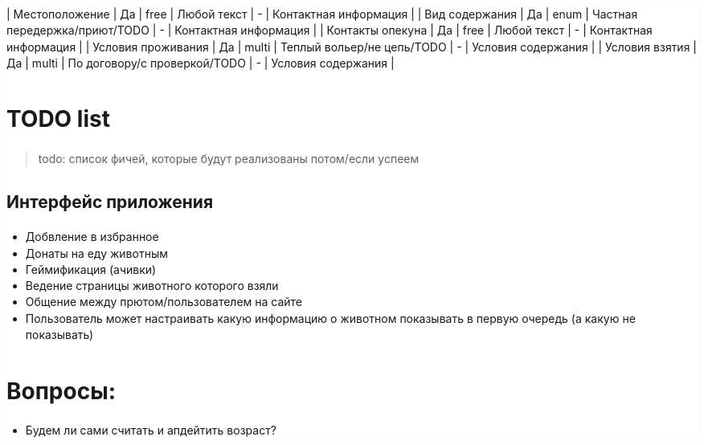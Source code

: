 | Местоположение           | Да                          | free          | Любой текст                                          | -     | Контактная информация |
| Вид содержания           | Да                          | enum          | Частная передержка/приют/TODO                        | -     | Контактная информация |
| Контакты опекуна         | Да                          | free          | Любой текст                                          | -     | Контактная информация |
| Условия проживания       | Да                          | multi         | Теплый вольер/не цепь/TODO                           | -        | Условия содержания |
| Условия взятия           | Да                          | multi         | По договору/с проверкой/TODO                         | -        | Условия содержания |

# TODO list
   > todo: список фичей, которые будут реализованы потом/если успеем
## Интерфейс приложения
 - Добвление в избранное
 - Донаты на еду животным
 - Геймификация (ачивки)
 - Ведение страницы животного которого взяли
 - Общение между прютом/пользователем на сайте
 - Пользователь может настраивать какую информацию о животном показывать в первую очередь (а какую не показывать)

#  Вопросы:
 - Будем ли сами считать и апдейтить возраст?
